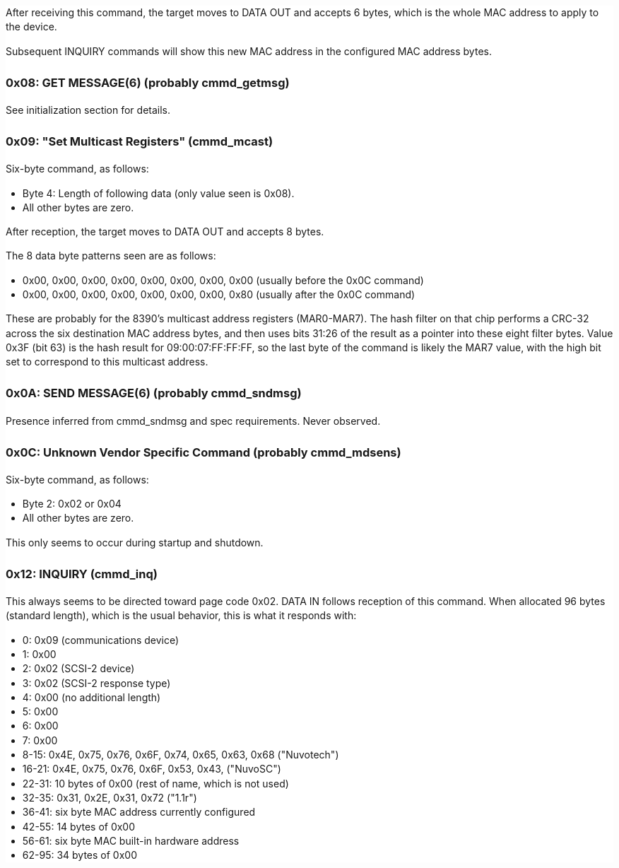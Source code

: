 After receiving this command, the target moves to DATA OUT and accepts 6 bytes,
which is the whole MAC address to apply to the device.

Subsequent INQUIRY commands will show this new MAC address in the configured
MAC address bytes.

### 0x08: GET MESSAGE(6) (probably cmmd_getmsg)

See initialization section for details.

### 0x09: "Set Multicast Registers" (cmmd_mcast)

Six-byte command, as follows:

* Byte 4: Length of following data (only value seen is 0x08).
* All other bytes are zero.

After reception, the target moves to DATA OUT and accepts 8 bytes.

The 8 data byte patterns seen are as follows:

* 0x00, 0x00, 0x00, 0x00, 0x00, 0x00, 0x00, 0x00 (usually before the 0x0C 
  command)
* 0x00, 0x00, 0x00, 0x00, 0x00, 0x00, 0x00, 0x80 (usually after the 0x0C
  command)

These are probably for the 8390’s multicast address registers (MAR0-MAR7).
The hash filter on that chip performs a CRC-32 across the six destination MAC
address bytes, and then uses bits 31:26 of the result as a pointer into these
eight filter bytes. Value 0x3F (bit 63) is the hash result for
09:00:07:FF:FF:FF, so the last byte of the command is likely the MAR7 value,
with the high bit set to correspond to this multicast address.

### 0x0A: SEND MESSAGE(6) (probably cmmd_sndmsg)

Presence inferred from cmmd_sndmsg and spec requirements.  Never observed.

### 0x0C: Unknown Vendor Specific Command (probably cmmd_mdsens)

Six-byte command, as follows:

* Byte 2: 0x02 or 0x04
* All other bytes are zero.

This only seems to occur during startup and shutdown.

### 0x12: INQUIRY (cmmd_inq)

This always seems to be directed toward page code 0x02.  DATA IN follows
reception of this command.  When allocated 96 bytes (standard length), which is
the usual behavior, this is what it responds with:

* 0: 0x09 (communications device)
* 1: 0x00
* 2: 0x02 (SCSI-2 device)
* 3: 0x02 (SCSI-2 response type)
* 4: 0x00 (no additional length)
* 5: 0x00
* 6: 0x00
* 7: 0x00
* 8-15: 0x4E, 0x75, 0x76, 0x6F, 0x74, 0x65, 0x63, 0x68 ("Nuvotech")
* 16-21: 0x4E, 0x75, 0x76, 0x6F, 0x53, 0x43, ("NuvoSC")
* 22-31: 10 bytes of 0x00 (rest of name, which is not used)
* 32-35: 0x31, 0x2E, 0x31, 0x72 ("1.1r")
* 36-41: six byte MAC address currently configured
* 42-55: 14 bytes of 0x00
* 56-61: six byte MAC built-in hardware address
* 62-95: 34 bytes of 0x00
